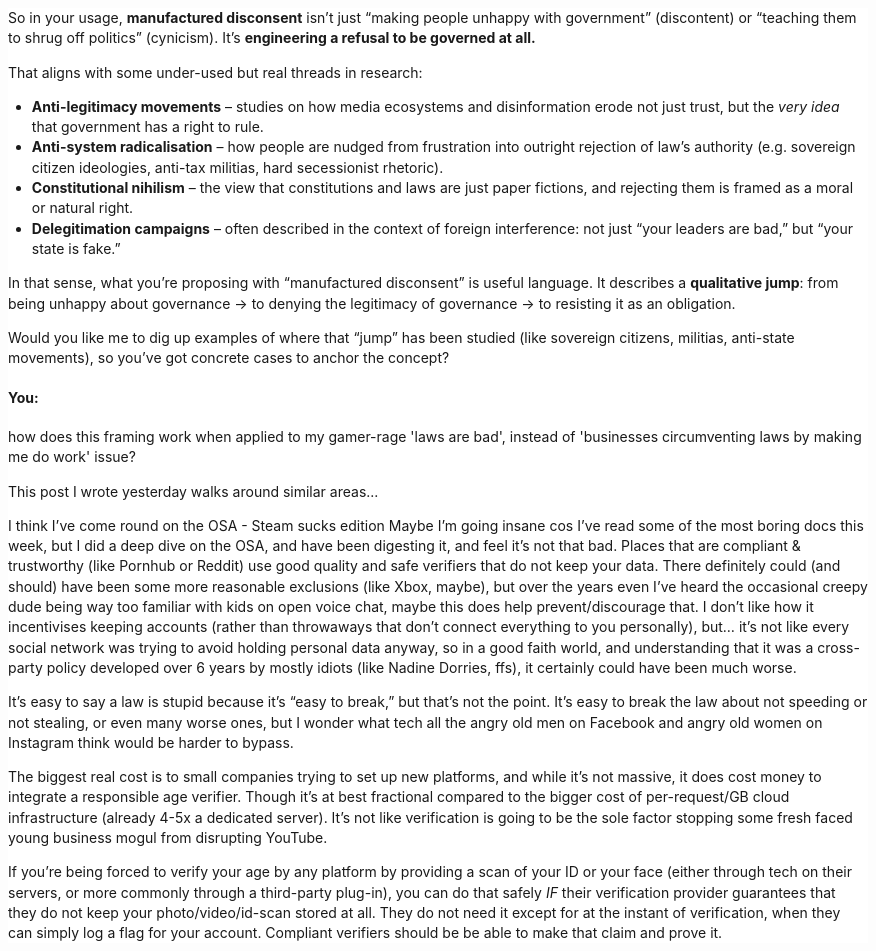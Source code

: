 So in your usage, **manufactured disconsent** isn’t just “making people unhappy with government” (discontent) or “teaching them to shrug off politics” (cynicism). It’s **engineering a refusal to be governed at all.**  

That aligns with some under-used but real threads in research:  

- **Anti-legitimacy movements** – studies on how media ecosystems and disinformation erode not just trust, but the *very idea* that government has a right to rule.  
- **Anti-system radicalisation** – how people are nudged from frustration into outright rejection of law’s authority (e.g. sovereign citizen ideologies, anti-tax militias, hard secessionist rhetoric).  
- **Constitutional nihilism** – the view that constitutions and laws are just paper fictions, and rejecting them is framed as a moral or natural right.  
- **Delegitimation campaigns** – often described in the context of foreign interference: not just “your leaders are bad,” but “your state is fake.”  

In that sense, what you’re proposing with “manufactured disconsent” is useful language. It describes a **qualitative jump**: from being unhappy about governance → to denying the legitimacy of governance → to resisting it as an obligation.  

Would you like me to dig up examples of where that “jump” has been studied (like sovereign citizens, militias, anti-state movements), so you’ve got concrete cases to anchor the concept?

#### You:
how does this framing work when applied to my gamer-rage 'laws are bad', instead of 'businesses circumventing laws by making me do work' issue? 

This post I wrote yesterday walks around similar areas...

I think I’ve come round on the OSA - Steam sucks edition
Maybe I’m going insane cos I’ve read some of the most boring docs this week, but I did a deep dive on the OSA, and have been digesting it, and feel it’s not that bad. Places that are compliant & trustworthy (like Pornhub or Reddit) use good quality and safe verifiers that do not keep your data. There definitely could (and should) have been some more reasonable exclusions (like Xbox, maybe), but over the years even I’ve heard the occasional creepy dude being way too familiar with kids on open voice chat, maybe this does help prevent/discourage that. I don’t like how it incentivises keeping accounts (rather than throwaways that don’t connect everything to you personally), but… it’s not like every social network was trying to avoid holding personal data anyway, so in a good faith world, and understanding that it was a cross-party policy developed over 6 years by mostly idiots (like Nadine Dorries, ffs), it certainly could have been much worse.

It’s easy to say a law is stupid because it’s “easy to break,” but that’s not the point. It’s easy to break the law about not speeding or not stealing, or even many worse ones, but I wonder what tech all the angry old men on Facebook and angry old women on Instagram think would be harder to bypass.

The biggest real cost is to small companies trying to set up new platforms, and while it’s not massive, it does cost money to integrate a responsible age verifier. Though it’s at best fractional compared to the bigger cost of per-request/GB cloud infrastructure (already 4-5x a dedicated server). It’s not like verification is going to be the sole factor stopping some fresh faced young business mogul from disrupting YouTube.

If you’re being forced to verify your age by any platform by providing a scan of your ID or your face (either through tech on their servers, or more commonly through a third-party plug-in), you can do that safely *IF* their verification provider guarantees that they do not keep your photo/video/id-scan stored at all. They do not need it except for at the instant of verification, when they can simply log a flag for your account. Compliant verifiers should be be able to make that claim and prove it.
